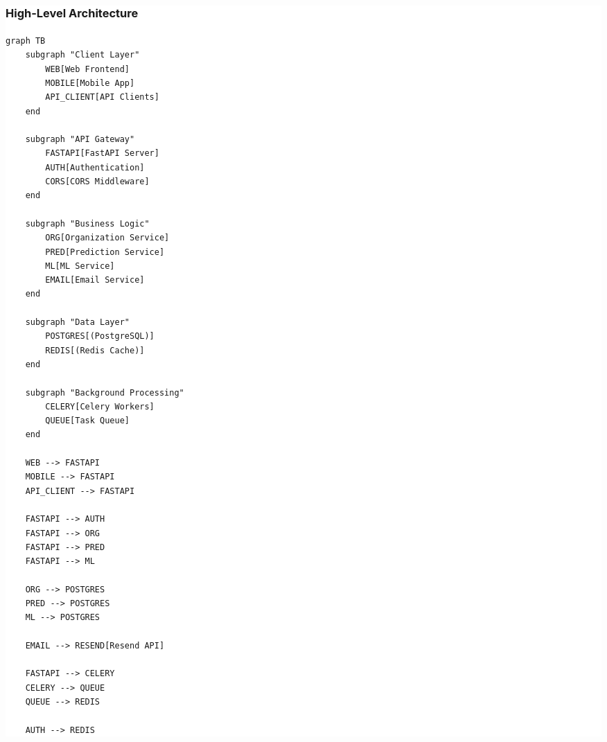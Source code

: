 ### **High-Level Architecture**

```mermaid
graph TB
    subgraph "Client Layer"
        WEB[Web Frontend]
        MOBILE[Mobile App]
        API_CLIENT[API Clients]
    end
    
    subgraph "API Gateway"
        FASTAPI[FastAPI Server]
        AUTH[Authentication]
        CORS[CORS Middleware]
    end
    
    subgraph "Business Logic"
        ORG[Organization Service]
        PRED[Prediction Service]
        ML[ML Service]
        EMAIL[Email Service]
    end
    
    subgraph "Data Layer"
        POSTGRES[(PostgreSQL)]
        REDIS[(Redis Cache)]
    end
    
    subgraph "Background Processing"
        CELERY[Celery Workers]
        QUEUE[Task Queue]
    end
    
    WEB --> FASTAPI
    MOBILE --> FASTAPI
    API_CLIENT --> FASTAPI
    
    FASTAPI --> AUTH
    FASTAPI --> ORG
    FASTAPI --> PRED
    FASTAPI --> ML
    
    ORG --> POSTGRES
    PRED --> POSTGRES
    ML --> POSTGRES
    
    EMAIL --> RESEND[Resend API]
    
    FASTAPI --> CELERY
    CELERY --> QUEUE
    QUEUE --> REDIS
    
    AUTH --> REDIS
```
